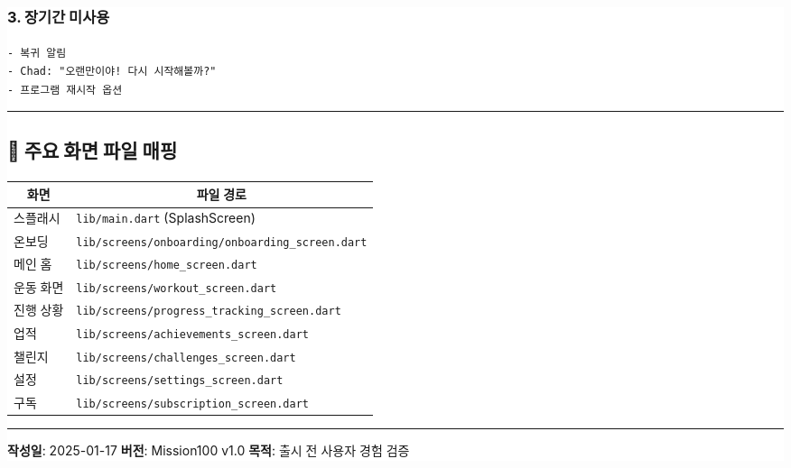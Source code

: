 ### 3. 장기간 미사용
```
- 복귀 알림
- Chad: "오랜만이야! 다시 시작해볼까?"
- 프로그램 재시작 옵션
```

---

## 📱 주요 화면 파일 매핑

| 화면 | 파일 경로 |
|------|-----------|
| 스플래시 | `lib/main.dart` (SplashScreen) |
| 온보딩 | `lib/screens/onboarding/onboarding_screen.dart` |
| 메인 홈 | `lib/screens/home_screen.dart` |
| 운동 화면 | `lib/screens/workout_screen.dart` |
| 진행 상황 | `lib/screens/progress_tracking_screen.dart` |
| 업적 | `lib/screens/achievements_screen.dart` |
| 챌린지 | `lib/screens/challenges_screen.dart` |
| 설정 | `lib/screens/settings_screen.dart` |
| 구독 | `lib/screens/subscription_screen.dart` |

---

**작성일**: 2025-01-17
**버전**: Mission100 v1.0
**목적**: 출시 전 사용자 경험 검증
